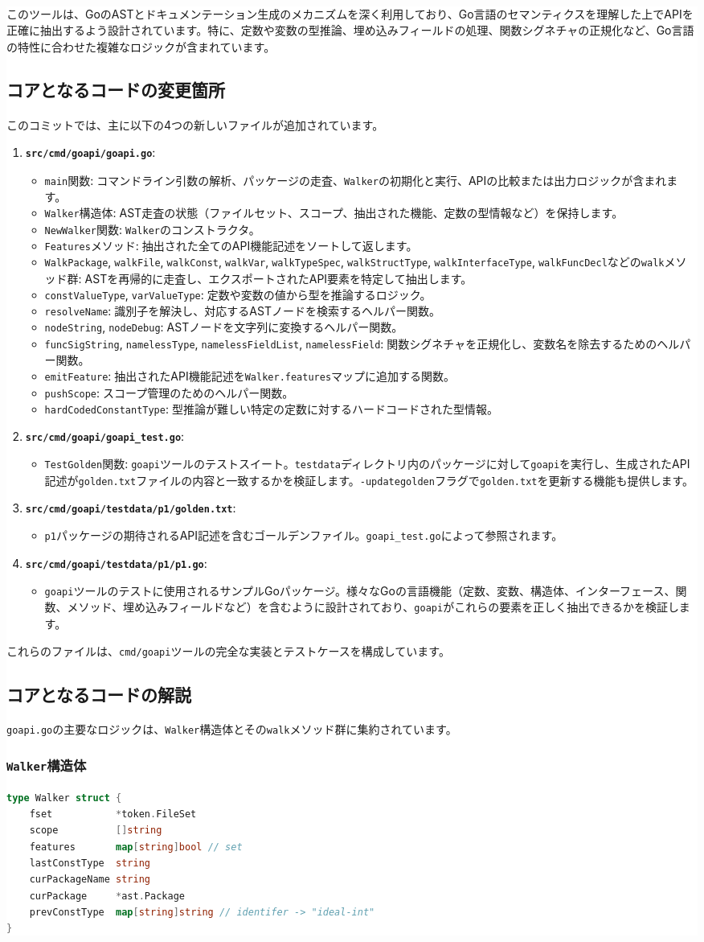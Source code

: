 このツールは、GoのASTとドキュメンテーション生成のメカニズムを深く利用しており、Go言語のセマンティクスを理解した上でAPIを正確に抽出するよう設計されています。特に、定数や変数の型推論、埋め込みフィールドの処理、関数シグネチャの正規化など、Go言語の特性に合わせた複雑なロジックが含まれています。

## コアとなるコードの変更箇所

このコミットでは、主に以下の4つの新しいファイルが追加されています。

1.  **`src/cmd/goapi/goapi.go`**:
    *   `main`関数: コマンドライン引数の解析、パッケージの走査、`Walker`の初期化と実行、APIの比較または出力ロジックが含まれます。
    *   `Walker`構造体: AST走査の状態（ファイルセット、スコープ、抽出された機能、定数の型情報など）を保持します。
    *   `NewWalker`関数: `Walker`のコンストラクタ。
    *   `Features`メソッド: 抽出された全てのAPI機能記述をソートして返します。
    *   `WalkPackage`, `walkFile`, `walkConst`, `walkVar`, `walkTypeSpec`, `walkStructType`, `walkInterfaceType`, `walkFuncDecl`などの`walk`メソッド群: ASTを再帰的に走査し、エクスポートされたAPI要素を特定して抽出します。
    *   `constValueType`, `varValueType`: 定数や変数の値から型を推論するロジック。
    *   `resolveName`: 識別子を解決し、対応するASTノードを検索するヘルパー関数。
    *   `nodeString`, `nodeDebug`: ASTノードを文字列に変換するヘルパー関数。
    *   `funcSigString`, `namelessType`, `namelessFieldList`, `namelessField`: 関数シグネチャを正規化し、変数名を除去するためのヘルパー関数。
    *   `emitFeature`: 抽出されたAPI機能記述を`Walker.features`マップに追加する関数。
    *   `pushScope`: スコープ管理のためのヘルパー関数。
    *   `hardCodedConstantType`: 型推論が難しい特定の定数に対するハードコードされた型情報。

2.  **`src/cmd/goapi/goapi_test.go`**:
    *   `TestGolden`関数: `goapi`ツールのテストスイート。`testdata`ディレクトリ内のパッケージに対して`goapi`を実行し、生成されたAPI記述が`golden.txt`ファイルの内容と一致するかを検証します。`-updategolden`フラグで`golden.txt`を更新する機能も提供します。

3.  **`src/cmd/goapi/testdata/p1/golden.txt`**:
    *   `p1`パッケージの期待されるAPI記述を含むゴールデンファイル。`goapi_test.go`によって参照されます。

4.  **`src/cmd/goapi/testdata/p1/p1.go`**:
    *   `goapi`ツールのテストに使用されるサンプルGoパッケージ。様々なGoの言語機能（定数、変数、構造体、インターフェース、関数、メソッド、埋め込みフィールドなど）を含むように設計されており、`goapi`がこれらの要素を正しく抽出できるかを検証します。

これらのファイルは、`cmd/goapi`ツールの完全な実装とテストケースを構成しています。

## コアとなるコードの解説

`goapi.go`の主要なロジックは、`Walker`構造体とその`walk`メソッド群に集約されています。

### `Walker`構造体

```go
type Walker struct {
	fset           *token.FileSet
	scope          []string
	features       map[string]bool // set
	lastConstType  string
	curPackageName string
	curPackage     *ast.Package
	prevConstType  map[string]string // identifer -> "ideal-int"
}
```
